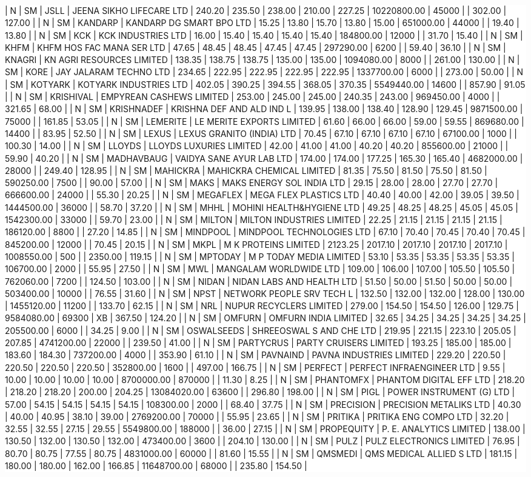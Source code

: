 | N | SM | JSLL | JEENA SIKHO LIFECARE LTD | 240.20 | 235.50 | 238.00 | 210.00 | 227.25 | 10220800.00 | 45000 |  | 302.00 | 127.00 |
| N | SM | KANDARP | KANDARP DG SMART BPO LTD | 15.25 | 13.80 | 15.70 | 13.80 | 15.00 | 651000.00 | 44000 |  | 19.40 | 13.80 |
| N | SM | KCK | KCK INDUSTRIES LTD | 16.00 | 15.40 | 15.40 | 15.40 | 15.40 | 184800.00 | 12000 |  | 31.70 | 15.40 |
| N | SM | KHFM | KHFM HOS FAC MANA SER LTD | 47.65 | 48.45 | 48.45 | 47.45 | 47.45 | 297290.00 | 6200 |  | 59.40 | 36.10 |
| N | SM | KNAGRI | KN AGRI RESOURCES LIMITED | 138.35 | 138.75 | 138.75 | 135.00 | 135.00 | 1094080.00 | 8000 |  | 261.00 | 130.00 |
| N | SM | KORE | JAY JALARAM TECHNO LTD | 234.65 | 222.95 | 222.95 | 222.95 | 222.95 | 1337700.00 | 6000 |  | 273.00 | 50.00 |
| N | SM | KOTYARK | KOTYARK INDUSTRIES LTD | 402.05 | 390.25 | 394.55 | 368.05 | 370.35 | 5549440.00 | 14600 |  | 857.90 | 91.05 |
| N | SM | KRISHIVAL | EMPYREAN CASHEWS LIMITED | 253.00 | 245.00 | 245.00 | 240.35 | 243.00 | 969450.00 | 4000 |  | 321.65 | 68.00 |
| N | SM | KRISHNADEF | KRISHNA DEF AND ALD IND L | 139.95 | 138.00 | 138.40 | 128.90 | 129.45 | 9871500.00 | 75000 |  | 161.85 | 53.05 |
| N | SM | LEMERITE | LE MERITE EXPORTS LIMITED | 61.60 | 66.00 | 66.00 | 59.00 | 59.55 | 869680.00 | 14400 |  | 83.95 | 52.50 |
| N | SM | LEXUS | LEXUS GRANITO (INDIA) LTD | 70.45 | 67.10 | 67.10 | 67.10 | 67.10 | 67100.00 | 1000 |  | 100.30 | 14.00 |
| N | SM | LLOYDS | LLOYDS LUXURIES LIMITED | 42.00 | 41.00 | 41.00 | 40.20 | 40.20 | 855600.00 | 21000 |  | 59.90 | 40.20 |
| N | SM | MADHAVBAUG | VAIDYA SANE AYUR LAB LTD | 174.00 | 174.00 | 177.25 | 165.30 | 165.40 | 4682000.00 | 28000 |  | 249.40 | 128.95 |
| N | SM | MAHICKRA | MAHICKRA CHEMICAL LIMITED | 81.35 | 75.50 | 81.50 | 75.50 | 81.50 | 590250.00 | 7500 |  | 90.00 | 57.00 |
| N | SM | MAKS | MAKS ENERGY SOL INDIA LTD | 29.15 | 28.00 | 28.00 | 27.70 | 27.70 | 666600.00 | 24000 |  | 55.30 | 20.25 |
| N | SM | MEGAFLEX | MEGA FLEX PLASTICS LTD | 40.40 | 40.00 | 42.00 | 39.05 | 39.50 | 1444500.00 | 36000 |  | 58.70 | 37.20 |
| N | SM | MHHL | MOHINI HEALTH&HYGIENE LTD | 49.25 | 48.25 | 48.25 | 45.05 | 45.05 | 1542300.00 | 33000 |  | 59.70 | 23.00 |
| N | SM | MILTON | MILTON INDUSTRIES LIMITED | 22.25 | 21.15 | 21.15 | 21.15 | 21.15 | 186120.00 | 8800 |  | 27.20 | 14.85 |
| N | SM | MINDPOOL | MINDPOOL TECHNOLOGIES LTD | 67.10 | 70.40 | 70.45 | 70.40 | 70.45 | 845200.00 | 12000 |  | 70.45 | 20.15 |
| N | SM | MKPL | M K PROTEINS LIMITED | 2123.25 | 2017.10 | 2017.10 | 2017.10 | 2017.10 | 1008550.00 | 500 |  | 2350.00 | 119.15 |
| N | SM | MPTODAY | M P TODAY MEDIA LIMITED | 53.10 | 53.35 | 53.35 | 53.35 | 53.35 | 106700.00 | 2000 |  | 55.95 | 27.50 |
| N | SM | MWL | MANGALAM WORLDWIDE LTD | 109.00 | 106.00 | 107.00 | 105.50 | 105.50 | 762060.00 | 7200 |  | 124.50 | 103.00 |
| N | SM | NIDAN | NIDAN LABS AND HEALTH LTD | 51.50 | 50.00 | 51.50 | 50.00 | 50.00 | 503400.00 | 10000 |  | 76.55 | 31.60 |
| N | SM | NPST | NETWORK PEOPLE SRV TECH L | 132.50 | 132.00 | 132.00 | 128.00 | 130.00 | 1455120.00 | 11200 |  | 133.70 | 62.15 |
| N | SM | NRL | NUPUR RECYCLERS LIMITED | 279.00 | 154.50 | 154.50 | 126.00 | 129.75 | 9584080.00 | 69300 | XB | 367.50 | 124.20 |
| N | SM | OMFURN | OMFURN INDIA LIMITED | 32.65 | 34.25 | 34.25 | 34.25 | 34.25 | 205500.00 | 6000 |  | 34.25 | 9.00 |
| N | SM | OSWALSEEDS | SHREEOSWAL S AND CHE LTD | 219.95 | 221.15 | 223.10 | 205.05 | 207.85 | 4741200.00 | 22000 |  | 239.50 | 41.00 |
| N | SM | PARTYCRUS | PARTY CRUISERS LIMITED | 193.25 | 185.00 | 185.00 | 183.60 | 184.30 | 737200.00 | 4000 |  | 353.90 | 61.10 |
| N | SM | PAVNAIND | PAVNA INDUSTRIES LIMITED | 229.20 | 220.50 | 220.50 | 220.50 | 220.50 | 352800.00 | 1600 |  | 497.00 | 166.75 |
| N | SM | PERFECT | PERFECT INFRAENGINEER LTD | 9.55 | 10.00 | 10.00 | 10.00 | 10.00 | 8700000.00 | 870000 |  | 11.30 | 8.25 |
| N | SM | PHANTOMFX | PHANTOM DIGITAL EFF LTD | 218.20 | 218.20 | 218.20 | 200.00 | 204.25 | 13084020.00 | 63600 |  | 296.80 | 198.00 |
| N | SM | PIGL | POWER INSTRUMENT (G) LTD | 57.00 | 54.15 | 54.15 | 54.15 | 54.15 | 108300.00 | 2000 |  | 68.40 | 37.75 |
| N | SM | PRECISION | PRECISION METALIKS LTD | 40.30 | 40.00 | 40.95 | 38.10 | 39.00 | 2769200.00 | 70000 |  | 55.95 | 23.65 |
| N | SM | PRITIKA | PRITIKA ENG COMPO LTD | 32.20 | 32.55 | 32.55 | 27.15 | 29.55 | 5549800.00 | 188000 |  | 36.00 | 27.15 |
| N | SM | PROPEQUITY | P. E. ANALYTICS LIMITED | 138.00 | 130.50 | 132.00 | 130.50 | 132.00 | 473400.00 | 3600 |  | 204.10 | 130.00 |
| N | SM | PULZ | PULZ ELECTRONICS LIMITED | 76.95 | 80.70 | 80.75 | 77.55 | 80.75 | 4831000.00 | 60000 |  | 81.60 | 15.55 |
| N | SM | QMSMEDI | QMS MEDICAL ALLIED S LTD | 181.15 | 180.00 | 180.00 | 162.00 | 166.85 | 11648700.00 | 68000 |  | 235.80 | 154.50 |
